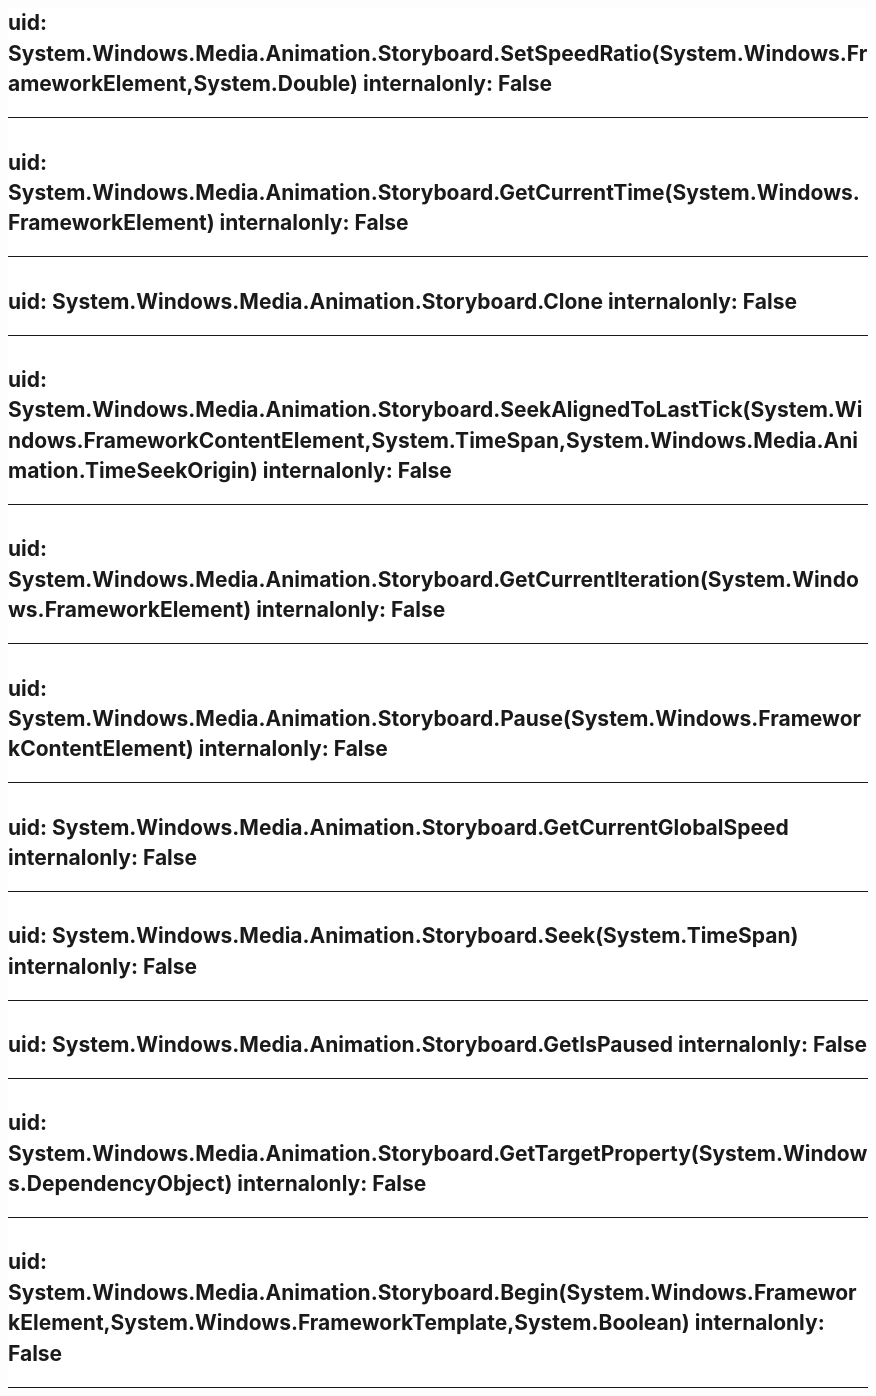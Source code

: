 uid: System.Windows.Media.Animation.Storyboard.SetSpeedRatio(System.Windows.FrameworkElement,System.Double)
internalonly: False
---

---
uid: System.Windows.Media.Animation.Storyboard.GetCurrentTime(System.Windows.FrameworkElement)
internalonly: False
---

---
uid: System.Windows.Media.Animation.Storyboard.Clone
internalonly: False
---

---
uid: System.Windows.Media.Animation.Storyboard.SeekAlignedToLastTick(System.Windows.FrameworkContentElement,System.TimeSpan,System.Windows.Media.Animation.TimeSeekOrigin)
internalonly: False
---

---
uid: System.Windows.Media.Animation.Storyboard.GetCurrentIteration(System.Windows.FrameworkElement)
internalonly: False
---

---
uid: System.Windows.Media.Animation.Storyboard.Pause(System.Windows.FrameworkContentElement)
internalonly: False
---

---
uid: System.Windows.Media.Animation.Storyboard.GetCurrentGlobalSpeed
internalonly: False
---

---
uid: System.Windows.Media.Animation.Storyboard.Seek(System.TimeSpan)
internalonly: False
---

---
uid: System.Windows.Media.Animation.Storyboard.GetIsPaused
internalonly: False
---

---
uid: System.Windows.Media.Animation.Storyboard.GetTargetProperty(System.Windows.DependencyObject)
internalonly: False
---

---
uid: System.Windows.Media.Animation.Storyboard.Begin(System.Windows.FrameworkElement,System.Windows.FrameworkTemplate,System.Boolean)
internalonly: False
---

---